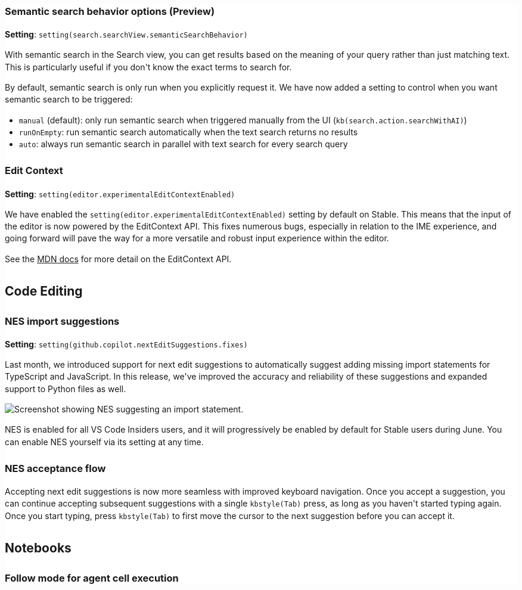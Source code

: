 ### Semantic search behavior options (Preview)

**Setting**: `setting(search.searchView.semanticSearchBehavior)`

With semantic search in the Search view, you can get results based on the meaning of your query rather than just matching text. This is particularly useful if you don't know the exact terms to search for.

By default, semantic search is only run when you explicitly request it. We have now added a setting to control when you want semantic search to be triggered:

* `manual` (default): only run semantic search when triggered manually from the UI (`kb(search.action.searchWithAI)`)
* `runOnEmpty`: run semantic search automatically when the text search returns no results
* `auto`: always run semantic search in parallel with text search for every search query

### Edit Context

**Setting**: `setting(editor.experimentalEditContextEnabled)`

We have enabled the `setting(editor.experimentalEditContextEnabled)` setting by default on Stable. This means that the input of the editor is now powered by the EditContext API. This fixes numerous bugs, especially in relation to the IME experience, and going forward will pave the way for a more versatile and robust input experience within the editor.

See the [MDN docs](https://developer.mozilla.org/en-US/docs/Web/API/EditContext_API) for more detail on the EditContext API.

## Code Editing

### NES import suggestions

**Setting**: `setting(github.copilot.nextEditSuggestions.fixes)`

Last month, we introduced support for next edit suggestions to automatically suggest adding missing import statements for TypeScript and JavaScript. In this release, we've improved the accuracy and reliability of these suggestions and expanded support to Python files as well.

![Screenshot showing NES suggesting an import statement.](images/1_100/nes-import.png)

NES is enabled for all VS Code Insiders users, and it will progressively be enabled by default for Stable users during June. You can enable NES yourself via its setting at any time.

### NES acceptance flow

Accepting next edit suggestions is now more seamless with improved keyboard navigation. Once you accept a suggestion, you can continue accepting subsequent suggestions with a single `kbstyle(Tab)` press, as long as you haven't started typing again. Once you start typing, press `kbstyle(Tab)` to first move the cursor to the next suggestion before you can accept it.

## Notebooks

### Follow mode for agent cell execution
